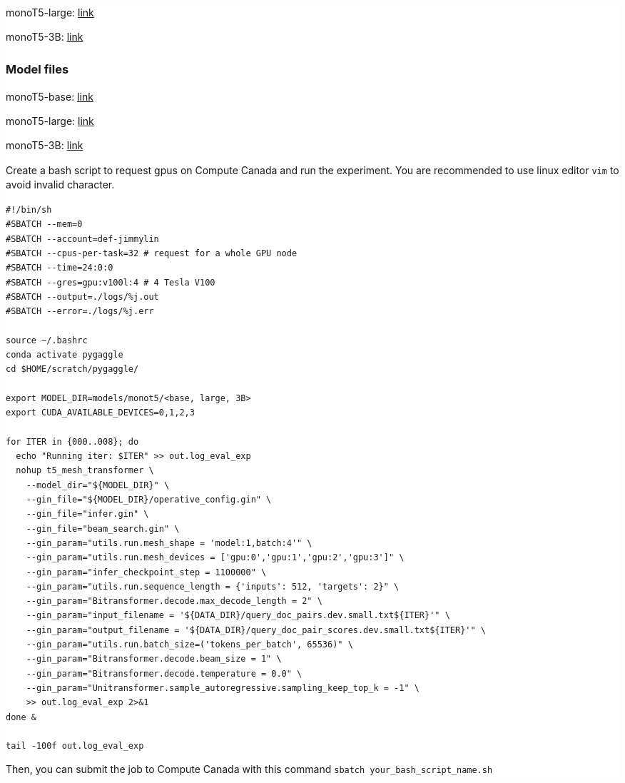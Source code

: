 monoT5-large: [link](https://console.cloud.google.com/storage/browser/_details/t5-data/pretrained_models/large/operative_config.gin)

monoT5-3B: [link](https://console.cloud.google.com/storage/browser/_details/t5-data/pretrained_models/3B/operative_config.gin)

### Model files
monoT5-base: [link](https://console.cloud.google.com/storage/browser/castorini/monot5/experiments/base?pageState=(%22StorageObjectListTable%22:(%22f%22:%22%255B%255D%22))&authuser=0&project=neuralresearcher&prefix=&forceOnObjectsSortingFiltering=false)

monoT5-large: [link](https://console.cloud.google.com/storage/browser/castorini/monot5/experiments/large;tab=objects?pageState=(%22StorageObjectListTable%22:(%22f%22:%22%255B%255D%22))&authuser=0&project=neuralresearcher&prefix=&forceOnObjectsSortingFiltering=false)

monoT5-3B: [link](https://console.cloud.google.com/storage/browser/castorini/monot5/experiments/3B?pageState=(%22StorageObjectListTable%22:(%22f%22:%22%255B%255D%22))&authuser=0&project=neuralresearcher&prefix=&forceOnObjectsSortingFiltering=false)

Create a bash script to request gpus on Compute Canada and run the experiment. You are recommended to use linux editor `vim` to avoid invalid character. 
```
#!/bin/sh
#SBATCH --mem=0
#SBATCH --account=def-jimmylin
#SBATCH --cpus-per-task=32 # request for a whole GPU node
#SBATCH --time=24:0:0
#SBATCH --gres=gpu:v100l:4 # 4 Tesla V100
#SBATCH --output=./logs/%j.out
#SBATCH --error=./logs/%j.err

source ~/.bashrc
conda activate pygaggle
cd $HOME/scratch/pygaggle/

export MODEL_DIR=models/monot5/<base, large, 3B>
export CUDA_AVAILABLE_DEVICES=0,1,2,3

for ITER in {000..008}; do
  echo "Running iter: $ITER" >> out.log_eval_exp
  nohup t5_mesh_transformer \
    --model_dir="${MODEL_DIR}" \
    --gin_file="${MODEL_DIR}/operative_config.gin" \
    --gin_file="infer.gin" \
    --gin_file="beam_search.gin" \
    --gin_param="utils.run.mesh_shape = 'model:1,batch:4'" \ 
    --gin_param="utils.run.mesh_devices = ['gpu:0','gpu:1','gpu:2','gpu:3']" \
    --gin_param="infer_checkpoint_step = 1100000" \
    --gin_param="utils.run.sequence_length = {'inputs': 512, 'targets': 2}" \
    --gin_param="Bitransformer.decode.max_decode_length = 2" \
    --gin_param="input_filename = '${DATA_DIR}/query_doc_pairs.dev.small.txt${ITER}'" \
    --gin_param="output_filename = '${DATA_DIR}/query_doc_pair_scores.dev.small.txt${ITER}'" \
    --gin_param="utils.run.batch_size=('tokens_per_batch', 65536)" \
    --gin_param="Bitransformer.decode.beam_size = 1" \
    --gin_param="Bitransformer.decode.temperature = 0.0" \
    --gin_param="Unitransformer.sample_autoregressive.sampling_keep_top_k = -1" \
    >> out.log_eval_exp 2>&1
done &

tail -100f out.log_eval_exp
```
Then, you can submit the job to Compute Canada with this command `sbatch your_bash_script_name.sh`
